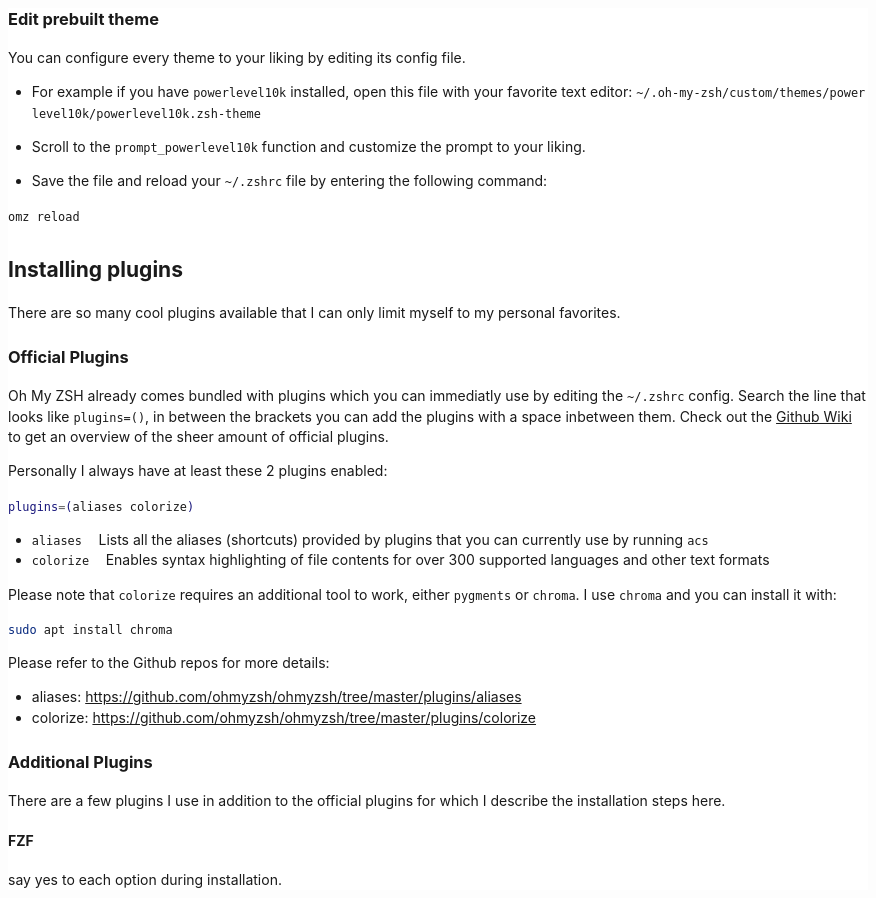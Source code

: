 
### Edit prebuilt theme

You can configure every theme to your liking by editing its config file.

- For example if you have `powerlevel10k` installed, open this file with your favorite text editor: 
 `~/.oh-my-zsh/custom/themes/powerlevel10k/powerlevel10k.zsh-theme` 
 
- Scroll to the `prompt_powerlevel10k` function and customize the prompt to your liking.
- Save the file and reload your `~/.zshrc` file by entering the following command:

```bash
omz reload
```

## Installing plugins

There are so many cool plugins available that I can only limit myself to my personal favorites.

### Official Plugins

Oh My ZSH already comes bundled with plugins which you can immediatly use by editing the `~/.zshrc` config.
Search the line that looks like `plugins=()`, in between the brackets you can add the plugins with a space inbetween them.
Check out the [Github Wiki](https://github.com/ohmyzsh/ohmyzsh/wiki/Plugins) to get an overview of the sheer amount of official plugins.

Personally I always have at least these 2 plugins enabled:

```bash
plugins=(aliases colorize)
```
- `aliases`$\quad$Lists all the aliases (shortcuts) provided by plugins that you can currently use by running `acs`
- `colorize`$\quad$Enables syntax highlighting of file contents for over 300 supported languages and other text formats

Please note that `colorize` requires an additional tool to work, either `pygments` or `chroma`.
I use `chroma` and you can install it with:

```bash
sudo apt install chroma
```

Please refer to the Github repos for more details:
- aliases: https://github.com/ohmyzsh/ohmyzsh/tree/master/plugins/aliases
- colorize: https://github.com/ohmyzsh/ohmyzsh/tree/master/plugins/colorize

### Additional Plugins

There are a few plugins I use in addition to the official plugins for which I describe the installation steps here.

#### FZF 
say yes to each option during installation.
